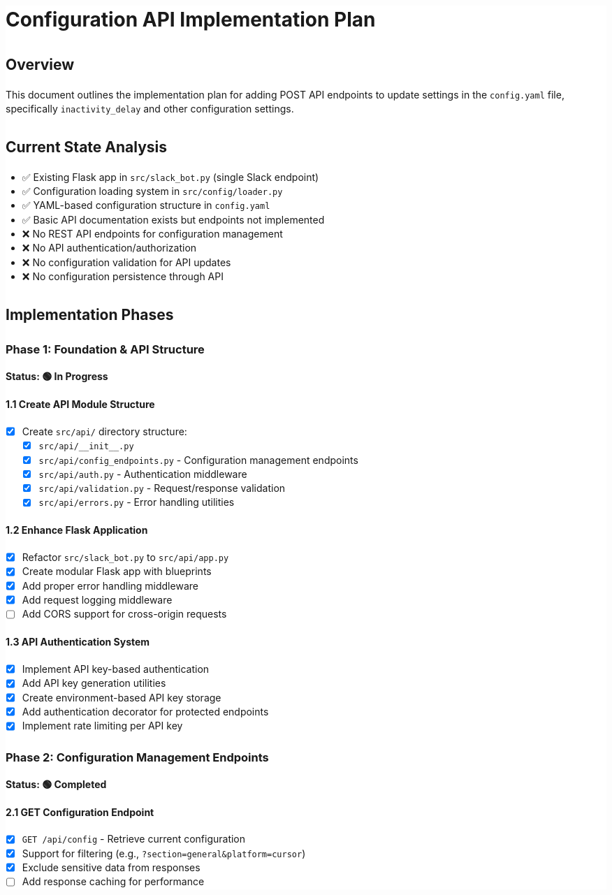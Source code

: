 # Configuration API Implementation Plan

## Overview
This document outlines the implementation plan for adding POST API endpoints to update settings in the `config.yaml` file, specifically `inactivity_delay` and other configuration settings.

## Current State Analysis
- ✅ Existing Flask app in `src/slack_bot.py` (single Slack endpoint)
- ✅ Configuration loading system in `src/config/loader.py`
- ✅ YAML-based configuration structure in `config.yaml`
- ✅ Basic API documentation exists but endpoints not implemented
- ❌ No REST API endpoints for configuration management
- ❌ No API authentication/authorization
- ❌ No configuration validation for API updates
- ❌ No configuration persistence through API

## Implementation Phases

### Phase 1: Foundation & API Structure
**Status: 🟢 In Progress**

#### 1.1 Create API Module Structure
- [x] Create `src/api/` directory structure:
  - [x] `src/api/__init__.py`
  - [x] `src/api/config_endpoints.py` - Configuration management endpoints
  - [x] `src/api/auth.py` - Authentication middleware
  - [x] `src/api/validation.py` - Request/response validation
  - [x] `src/api/errors.py` - Error handling utilities

#### 1.2 Enhance Flask Application
- [x] Refactor `src/slack_bot.py` to `src/api/app.py`
- [x] Create modular Flask app with blueprints
- [x] Add proper error handling middleware
- [x] Add request logging middleware
- [ ] Add CORS support for cross-origin requests

#### 1.3 API Authentication System
- [x] Implement API key-based authentication
- [x] Add API key generation utilities
- [x] Create environment-based API key storage
- [x] Add authentication decorator for protected endpoints
- [x] Implement rate limiting per API key

### Phase 2: Configuration Management Endpoints
**Status: 🟢 Completed**

#### 2.1 GET Configuration Endpoint
- [x] `GET /api/config` - Retrieve current configuration
- [x] Support for filtering (e.g., `?section=general&platform=cursor`)
- [x] Exclude sensitive data from responses
- [ ] Add response caching for performance
